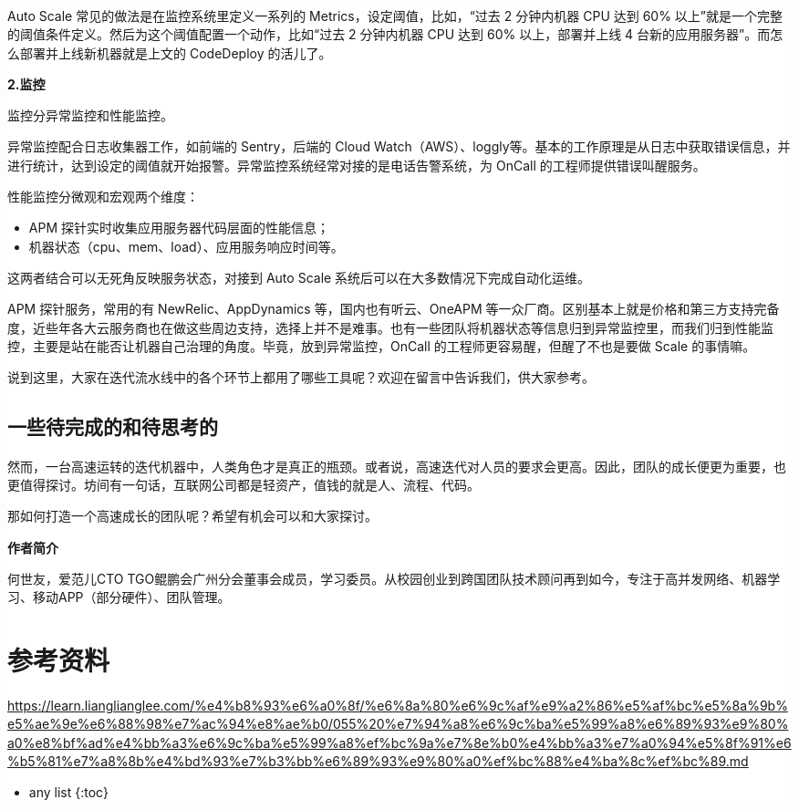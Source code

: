 Auto Scale 常见的做法是在监控系统里定义一系列的 Metrics，设定阈值，比如，“过去 2 分钟内机器 CPU 达到 60% 以上”就是一个完整的阈值条件定义。然后为这个阈值配置一个动作，比如“过去 2 分钟内机器 CPU 达到 60% 以上，部署并上线 4 台新的应用服务器”。而怎么部署并上线新机器就是上文的 CodeDeploy 的活儿了。

**2.监控**

监控分异常监控和性能监控。

异常监控配合日志收集器工作，如前端的 Sentry，后端的 Cloud Watch（AWS）、loggly等。基本的工作原理是从日志中获取错误信息，并进行统计，达到设定的阈值就开始报警。异常监控系统经常对接的是电话告警系统，为 OnCall 的工程师提供错误叫醒服务。

性能监控分微观和宏观两个维度：

* APM 探针实时收集应用服务器代码层面的性能信息；
* 机器状态（cpu、mem、load）、应用服务响应时间等。

这两者结合可以无死角反映服务状态，对接到 Auto Scale 系统后可以在大多数情况下完成自动化运维。

APM 探针服务，常用的有 NewRelic、AppDynamics 等，国内也有听云、OneAPM 等一众厂商。区别基本上就是价格和第三方支持完备度，近些年各大云服务商也在做这些周边支持，选择上并不是难事。也有一些团队将机器状态等信息归到异常监控里，而我们归到性能监控，主要是站在能否让机器自己治理的角度。毕竟，放到异常监控，OnCall 的工程师更容易醒，但醒了不也是要做 Scale 的事情嘛。

说到这里，大家在迭代流水线中的各个环节上都用了哪些工具呢？欢迎在留言中告诉我们，供大家参考。

## 一些待完成的和待思考的

然而，一台高速运转的迭代机器中，人类角色才是真正的瓶颈。或者说，高速迭代对人员的要求会更高。因此，团队的成长便更为重要，也更值得探讨。坊间有一句话，互联网公司都是轻资产，值钱的就是人、流程、代码。

那如何打造一个高速成长的团队呢？希望有机会可以和大家探讨。

**作者简介**

何世友，爱范儿CTO TGO鲲鹏会广州分会董事会成员，学习委员。从校园创业到跨国团队技术顾问再到如今，专注于高并发网络、机器学习、移动APP（部分硬件）、团队管理。




# 参考资料

https://learn.lianglianglee.com/%e4%b8%93%e6%a0%8f/%e6%8a%80%e6%9c%af%e9%a2%86%e5%af%bc%e5%8a%9b%e5%ae%9e%e6%88%98%e7%ac%94%e8%ae%b0/055%20%e7%94%a8%e6%9c%ba%e5%99%a8%e6%89%93%e9%80%a0%e8%bf%ad%e4%bb%a3%e6%9c%ba%e5%99%a8%ef%bc%9a%e7%8e%b0%e4%bb%a3%e7%a0%94%e5%8f%91%e6%b5%81%e7%a8%8b%e4%bd%93%e7%b3%bb%e6%89%93%e9%80%a0%ef%bc%88%e4%ba%8c%ef%bc%89.md

* any list
{:toc}

